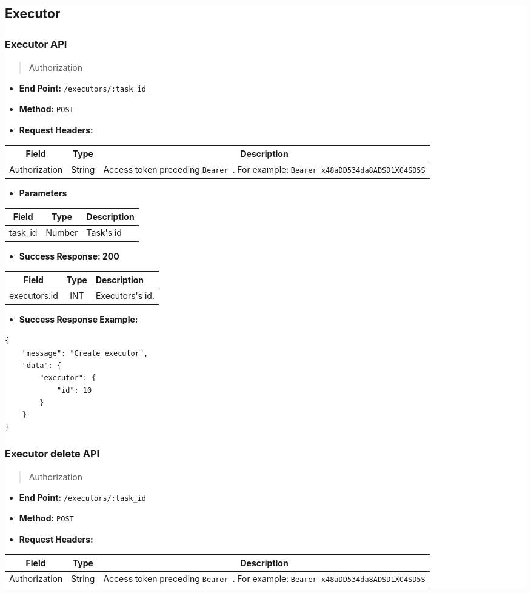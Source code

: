 
## Executor

### Executor API

>Authorization

* **End Point:** `/executors/:task_id`

* **Method:** `POST`

* **Request Headers:**

| Field | Type | Description |
| :---: | :---: | :---: |
| Authorization | String | Access token preceding `Bearer `. For example: `Bearer x48aDD534da8ADSD1XC4SD5S` |

* **Parameters**

| Field | Type | Description |
| :---: | :---: | :--- |
| task_id | Number | Task's id |

* **Success Response: 200**

| Field | Type | Description |
| :---: | :---: | :--- |
| executors.id | INT | Executors's id. |

* **Success Response Example:**

```
{
    "message": "Create executor",
    "data": {
        "executor": {
            "id": 10
        }
    }
}
```

### Executor delete API

>Authorization

* **End Point:** `/executors/:task_id`

* **Method:** `POST`

* **Request Headers:**

| Field | Type | Description |
| :---: | :---: | :---: |
| Authorization | String | Access token preceding `Bearer `. For example: `Bearer x48aDD534da8ADSD1XC4SD5S` |
